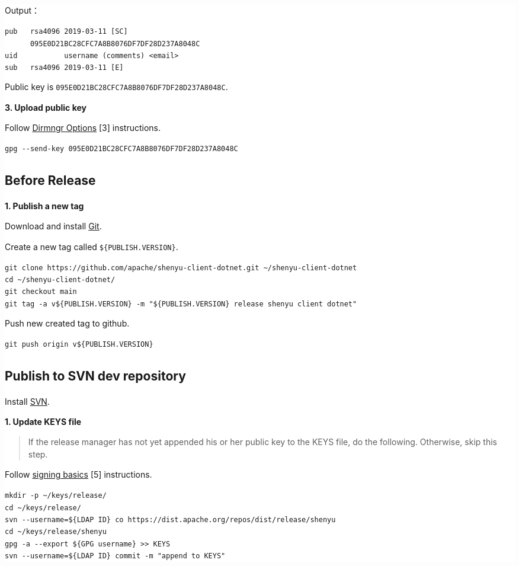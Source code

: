 Output：

```shell
pub   rsa4096 2019-03-11 [SC]
      095E0D21BC28CFC7A8B8076DF7DF28D237A8048C
uid           username (comments) <email>
sub   rsa4096 2019-03-11 [E]
```

Public key is `095E0D21BC28CFC7A8B8076DF7DF28D237A8048C`.

**3. Upload public key**

Follow [Dirmngr Options](https://www.gnupg.org/documentation/manuals/gnupg/Dirmngr-Options.html#Dirmngr-Options) [3] instructions.

```shell
gpg --send-key 095E0D21BC28CFC7A8B8076DF7DF28D237A8048C
```

## Before Release

**1. Publish a new tag**

Download and install [Git](https://git-scm.com/downloads).

Create a new tag called `${PUBLISH.VERSION}`.

```shell
git clone https://github.com/apache/shenyu-client-dotnet.git ~/shenyu-client-dotnet
cd ~/shenyu-client-dotnet/
git checkout main
git tag -a v${PUBLISH.VERSION} -m "${PUBLISH.VERSION} release shenyu client dotnet"
```

Push new created tag to github.

```shell
git push origin v${PUBLISH.VERSION}
```

## Publish to SVN dev repository

Install [SVN](https://tortoisesvn.net/downloads.html).

**1. Update KEYS file**

> If the release manager has not yet appended his or her public key to the KEYS file, do the following. Otherwise, skip this step.

Follow [signing basics](https://infra.apache.org/release-signing.html#signing-basics) [5] instructions.

```shell
mkdir -p ~/keys/release/
cd ~/keys/release/
svn --username=${LDAP ID} co https://dist.apache.org/repos/dist/release/shenyu
cd ~/keys/release/shenyu
gpg -a --export ${GPG username} >> KEYS
svn --username=${LDAP ID} commit -m "append to KEYS"
```

